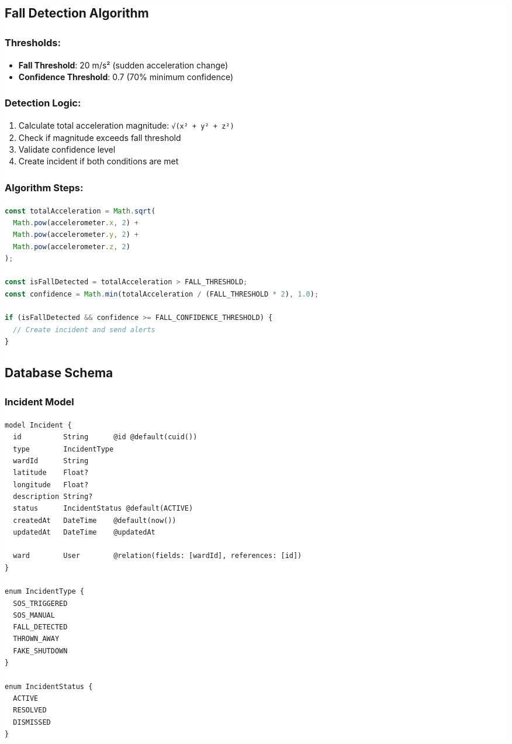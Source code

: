 ## Fall Detection Algorithm

### Thresholds:
- **Fall Threshold**: 20 m/s² (sudden acceleration change)
- **Confidence Threshold**: 0.7 (70% minimum confidence)

### Detection Logic:
1. Calculate total acceleration magnitude: `√(x² + y² + z²)`
2. Check if magnitude exceeds fall threshold
3. Validate confidence level
4. Create incident if both conditions are met

### Algorithm Steps:
```typescript
const totalAcceleration = Math.sqrt(
  Math.pow(accelerometer.x, 2) + 
  Math.pow(accelerometer.y, 2) + 
  Math.pow(accelerometer.z, 2)
);

const isFallDetected = totalAcceleration > FALL_THRESHOLD;
const confidence = Math.min(totalAcceleration / (FALL_THRESHOLD * 2), 1.0);

if (isFallDetected && confidence >= FALL_CONFIDENCE_THRESHOLD) {
  // Create incident and send alerts
}
```

## Database Schema

### Incident Model
```prisma
model Incident {
  id          String      @id @default(cuid())
  type        IncidentType
  wardId      String
  latitude    Float?
  longitude   Float?
  description String?
  status      IncidentStatus @default(ACTIVE)
  createdAt   DateTime    @default(now())
  updatedAt   DateTime    @updatedAt
  
  ward        User        @relation(fields: [wardId], references: [id])
}

enum IncidentType {
  SOS_TRIGGERED
  SOS_MANUAL
  FALL_DETECTED
  THROWN_AWAY
  FAKE_SHUTDOWN
}

enum IncidentStatus {
  ACTIVE
  RESOLVED
  DISMISSED
}
```
